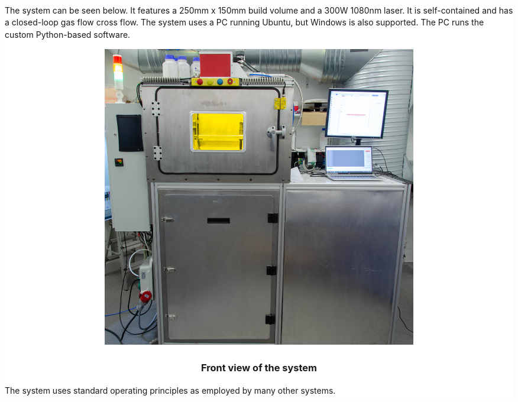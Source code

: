 The system can be seen below. It features a 250mm x 150mm build volume and a 300W 1080nm laser. It is self-contained and has a closed-loop gas flow cross flow. The system uses a PC running Ubuntu, but Windows is also supported. The PC runs the custom Python-based software.

<p align="center"><img src="misc/git/LOOP_Nikon.jpg" height="500" alt="Front view of the system" /></p>
<h3 align="center">Front view of the system</h3>

The system uses standard operating principles as employed by many other systems.
